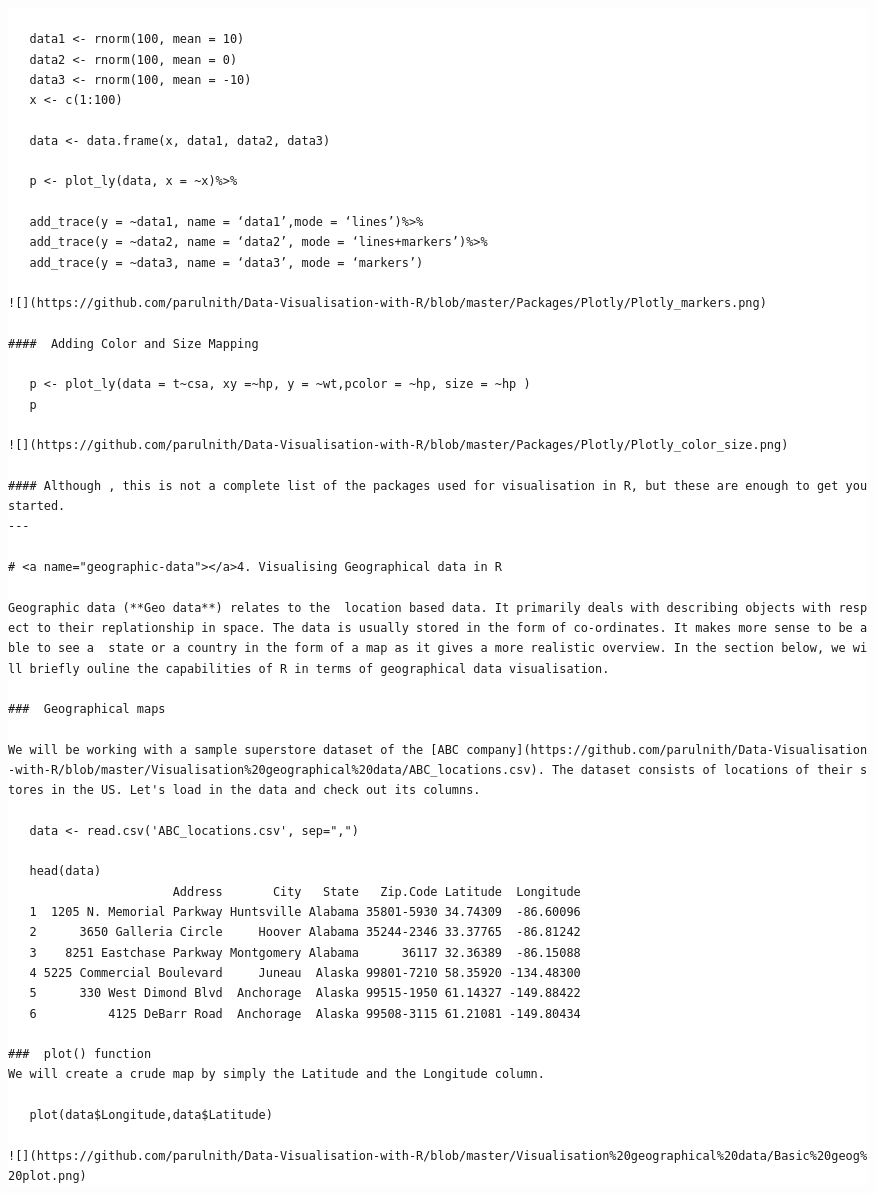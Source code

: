  ```

    data1 <- rnorm(100, mean = 10)   
    data2 <- rnorm(100, mean = 0)   
    data3 <- rnorm(100, mean = -10)   
    x <- c(1:100)
    
    data <- data.frame(x, data1, data2, data3)
    
    p <- plot_ly(data, x = ~x)%>%   
        
    add_trace(y = ~data1, name = ‘data1’,mode = ‘lines’)%>%             
    add_trace(y = ~data2, name = ‘data2’, mode = ‘lines+markers’)%>% 
    add_trace(y = ~data3, name = ‘data3’, mode = ‘markers’)

 ![](https://github.com/parulnith/Data-Visualisation-with-R/blob/master/Packages/Plotly/Plotly_markers.png) 

####  Adding Color and Size Mapping

    p <- plot_ly(data = t~csa, xy =~hp, y = ~wt,pcolor = ~hp, size = ~hp )
    p
    
 ![](https://github.com/parulnith/Data-Visualisation-with-R/blob/master/Packages/Plotly/Plotly_color_size.png)  

#### Although , this is not a complete list of the packages used for visualisation in R, but these are enough to get you started.
---

# <a name="geographic-data"></a>4. Visualising Geographical data in R

Geographic data (**Geo data**) relates to the  location based data. It primarily deals with describing objects with respect to their replationship in space. The data is usually stored in the form of co-ordinates. It makes more sense to be able to see a  state or a country in the form of a map as it gives a more realistic overview. In the section below, we will briefly ouline the capabilities of R in terms of geographical data visualisation. 

###  Geographical maps

We will be working with a sample superstore dataset of the [ABC company](https://github.com/parulnith/Data-Visualisation-with-R/blob/master/Visualisation%20geographical%20data/ABC_locations.csv). The dataset consists of locations of their stores in the US. Let's load in the data and check out its columns.

    data <- read.csv('ABC_locations.csv', sep=",")

    head(data)
                        Address       City   State   Zip.Code Latitude  Longitude
    1  1205 N. Memorial Parkway Huntsville Alabama 35801-5930 34.74309  -86.60096
    2      3650 Galleria Circle     Hoover Alabama 35244-2346 33.37765  -86.81242
    3    8251 Eastchase Parkway Montgomery Alabama      36117 32.36389  -86.15088
    4 5225 Commercial Boulevard     Juneau  Alaska 99801-7210 58.35920 -134.48300
    5      330 West Dimond Blvd  Anchorage  Alaska 99515-1950 61.14327 -149.88422
    6          4125 DeBarr Road  Anchorage  Alaska 99508-3115 61.21081 -149.80434

###  plot() function 
We will create a crude map by simply the Latitude and the Longitude column.

    plot(data$Longitude,data$Latitude)

![](https://github.com/parulnith/Data-Visualisation-with-R/blob/master/Visualisation%20geographical%20data/Basic%20geog%20plot.png)

 ```
